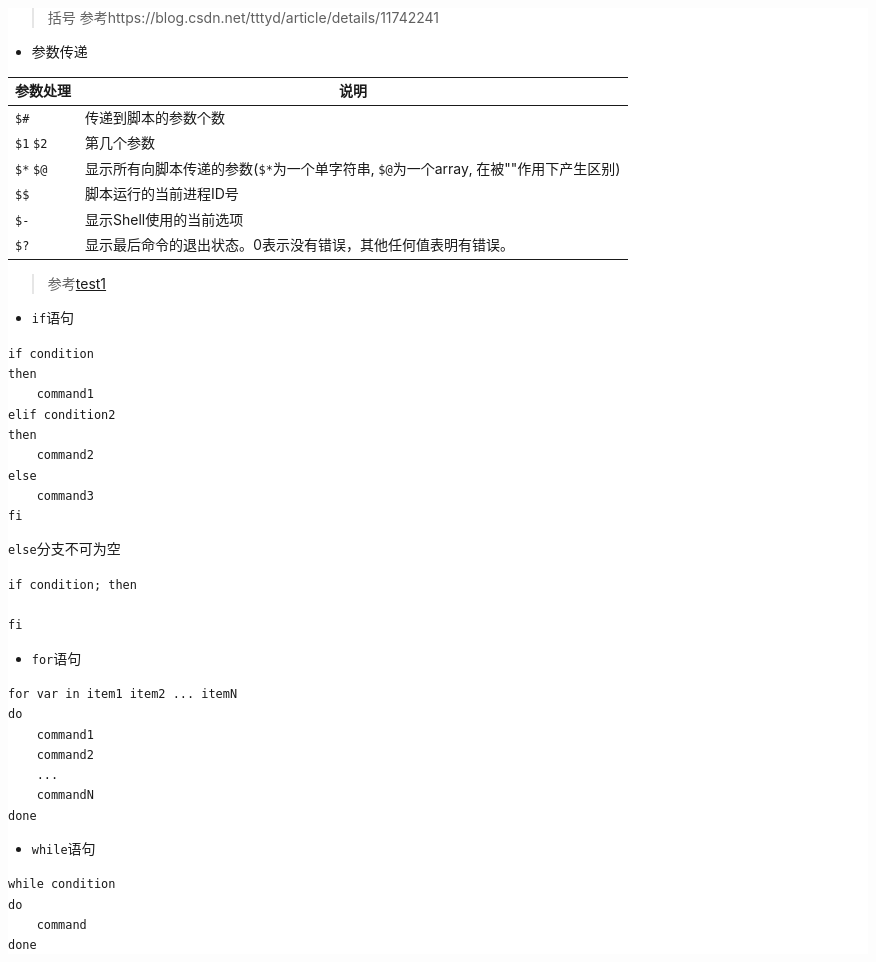 > 括号 参考https://blog.csdn.net/tttyd/article/details/11742241

* 参数传递

参数处理                  |           说明
 -------                  |         --------
`$#`                      |  传递到脚本的参数个数
`$1` `$2`                 |  第几个参数
`$*` `$@`                 |  显示所有向脚本传递的参数(`$*`为一个单字符串, `$@`为一个array, 在被""作用下产生区别)
`$$`                      |  脚本运行的当前进程ID号
`$-`                      |  显示Shell使用的当前选项
`$?`                      |  显示最后命令的退出状态。0表示没有错误，其他任何值表明有错误。

> 参考[test1](./tests/test1)

* `if`语句

```
if condition
then
    command1
elif condition2
then
    command2
else
    command3
fi
```

`else`分支不可为空

```
if condition; then

fi
```

* `for`语句

```
for var in item1 item2 ... itemN
do
    command1
    command2
    ...
    commandN
done
```

* `while`语句

```
while condition
do
    command
done
```
